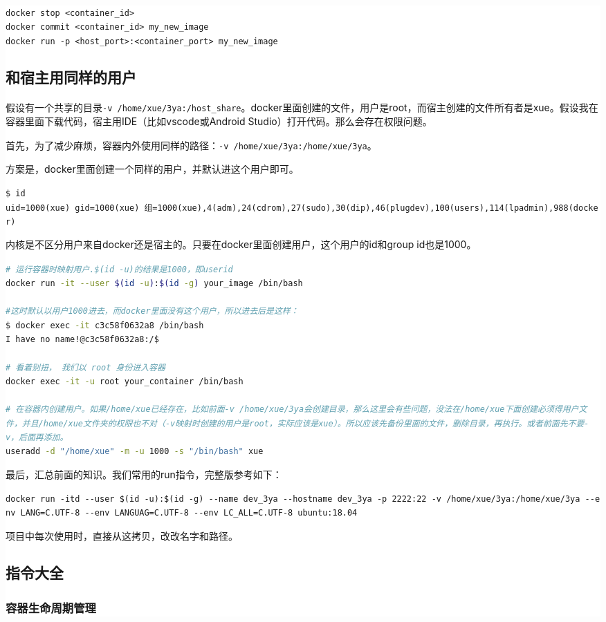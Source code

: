 ```shell
docker stop <container_id>
docker commit <container_id> my_new_image
docker run -p <host_port>:<container_port> my_new_image
```



## 和宿主用同样的用户

假设有一个共享的目录`-v /home/xue/3ya:/host_share`。docker里面创建的文件，用户是root，而宿主创建的文件所有者是xue。假设我在容器里面下载代码，宿主用IDE（比如vscode或Android Studio）打开代码。那么会存在权限问题。

首先，为了减少麻烦，容器内外使用同样的路径：`-v /home/xue/3ya:/home/xue/3ya`。

方案是，docker里面创建一个同样的用户，并默认进这个用户即可。

```shell
$ id
uid=1000(xue) gid=1000(xue) 组=1000(xue),4(adm),24(cdrom),27(sudo),30(dip),46(plugdev),100(users),114(lpadmin),988(docker)
```

内核是不区分用户来自docker还是宿主的。只要在docker里面创建用户，这个用户的id和group id也是1000。

```bash
# 运行容器时映射用户.$(id -u)的结果是1000，即userid
docker run -it --user $(id -u):$(id -g) your_image /bin/bash

#这时默认以用户1000进去，而docker里面没有这个用户，所以进去后是这样：
$ docker exec -it c3c58f0632a8 /bin/bash
I have no name!@c3c58f0632a8:/$ 

# 看着别扭， 我们以 root 身份进入容器
docker exec -it -u root your_container /bin/bash

# 在容器内创建用户。如果/home/xue已经存在，比如前面-v /home/xue/3ya会创建目录，那么这里会有些问题，没法在/home/xue下面创建必须得用户文件，并且/home/xue文件夹的权限也不对（-v映射时创建的用户是root，实际应该是xue）。所以应该先备份里面的文件，删除目录，再执行。或者前面先不要-v，后面再添加。
useradd -d "/home/xue" -m -u 1000 -s "/bin/bash" xue
```



最后，汇总前面的知识。我们常用的run指令，完整版参考如下：

```shell
docker run -itd --user $(id -u):$(id -g) --name dev_3ya --hostname dev_3ya -p 2222:22 -v /home/xue/3ya:/home/xue/3ya --env LANG=C.UTF-8 --env LANGUAG=C.UTF-8 --env LC_ALL=C.UTF-8 ubuntu:18.04
```

项目中每次使用时，直接从这拷贝，改改名字和路径。



## 指令大全

### 容器生命周期管理
